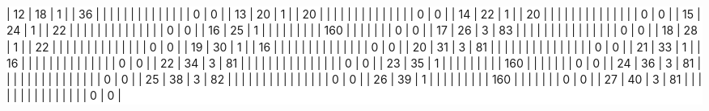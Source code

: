 | 12  | 18                 | 1                    |                 | 36            |           |             |              |             |               |                    |                   |                |                   |                         |                  |               |                  | 0                    | 0                |
| 13  | 20                 | 1                    |                 | 20            |           |             |              |             |               |                    |                   |                |                   |                         |                  |               |                  | 0                    | 0                |
| 14  | 22                 | 1                    |                 | 20            |           |             |              |             |               |                    |                   |                |                   |                         |                  |               |                  | 0                    | 0                |
| 15  | 24                 | 1                    |                 | 22            |           |             |              |             |               |                    |                   |                |                   |                         |                  |               |                  | 0                    | 0                |
| 16  | 25                 | 1                    |                 |               |           |             |              |             |               |                    | 160               |                |                   |                         |                  |               |                  | 0                    | 0                |
| 17  | 26                 | 3                    | 83              |               |           |             |              |             |               |                    |                   |                |                   |                         |                  |               |                  | 0                    | 0                |
| 18  | 28                 | 1                    |                 | 22            |           |             |              |             |               |                    |                   |                |                   |                         |                  |               |                  | 0                    | 0                |
| 19  | 30                 | 1                    |                 | 16            |           |             |              |             |               |                    |                   |                |                   |                         |                  |               |                  | 0                    | 0                |
| 20  | 31                 | 3                    | 81              |               |           |             |              |             |               |                    |                   |                |                   |                         |                  |               |                  | 0                    | 0                |
| 21  | 33                 | 1                    |                 | 16            |           |             |              |             |               |                    |                   |                |                   |                         |                  |               |                  | 0                    | 0                |
| 22  | 34                 | 3                    | 81              |               |           |             |              |             |               |                    |                   |                |                   |                         |                  |               |                  | 0                    | 0                |
| 23  | 35                 | 1                    |                 |               |           |             |              |             |               |                    | 160               |                |                   |                         |                  |               |                  | 0                    | 0                |
| 24  | 36                 | 3                    | 81              |               |           |             |              |             |               |                    |                   |                |                   |                         |                  |               |                  | 0                    | 0                |
| 25  | 38                 | 3                    | 82              |               |           |             |              |             |               |                    |                   |                |                   |                         |                  |               |                  | 0                    | 0                |
| 26  | 39                 | 1                    |                 |               |           |             |              |             |               |                    | 160               |                |                   |                         |                  |               |                  | 0                    | 0                |
| 27  | 40                 | 3                    | 81              |               |           |             |              |             |               |                    |                   |                |                   |                         |                  |               |                  | 0                    | 0                |